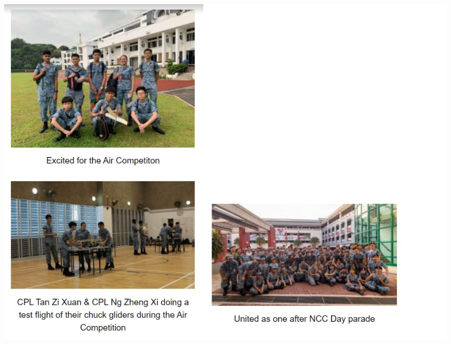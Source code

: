 <img src="/images/Ncc%20air%202.jpg" style="width:45%">

<img src="/images/ncc%20air%203.jpg" style="width:45%">